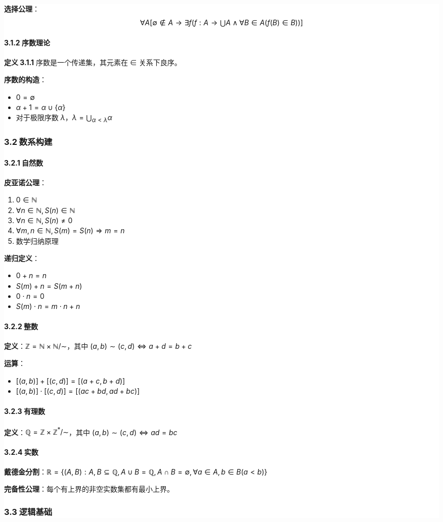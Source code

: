 **选择公理**：
$$\forall A[\emptyset \notin A \rightarrow \exists f(f: A \rightarrow \bigcup A \land \forall B \in A(f(B) \in B))]$$

#### 3.1.2 序数理论

**定义 3.1.1** 序数是一个传递集，其元素在 $\in$ 关系下良序。

**序数的构造**：

- $0 = \emptyset$
- $\alpha + 1 = \alpha \cup \{\alpha\}$
- 对于极限序数 $\lambda$，$\lambda = \bigcup_{\alpha < \lambda} \alpha$

### 3.2 数系构建

#### 3.2.1 自然数

**皮亚诺公理**：

1. $0 \in \mathbb{N}$
2. $\forall n \in \mathbb{N}, S(n) \in \mathbb{N}$
3. $\forall n \in \mathbb{N}, S(n) \neq 0$
4. $\forall m, n \in \mathbb{N}, S(m) = S(n) \Rightarrow m = n$
5. 数学归纳原理

**递归定义**：

- $0 + n = n$
- $S(m) + n = S(m + n)$
- $0 \cdot n = 0$
- $S(m) \cdot n = m \cdot n + n$

#### 3.2.2 整数

**定义**：$\mathbb{Z} = \mathbb{N} \times \mathbb{N} / \sim$，其中 $(a,b) \sim (c,d) \Leftrightarrow a + d = b + c$

**运算**：

- $[(a,b)] + [(c,d)] = [(a+c, b+d)]$
- $[(a,b)] \cdot [(c,d)] = [(ac+bd, ad+bc)]$

#### 3.2.3 有理数

**定义**：$\mathbb{Q} = \mathbb{Z} \times \mathbb{Z}^* / \sim$，其中 $(a,b) \sim (c,d) \Leftrightarrow ad = bc$

#### 3.2.4 实数

**戴德金分割**：$\mathbb{R} = \{(A,B) : A,B \subseteq \mathbb{Q}, A \cup B = \mathbb{Q}, A \cap B = \emptyset, \forall a \in A, b \in B(a < b)\}$

**完备性公理**：每个有上界的非空实数集都有最小上界。

### 3.3 逻辑基础
